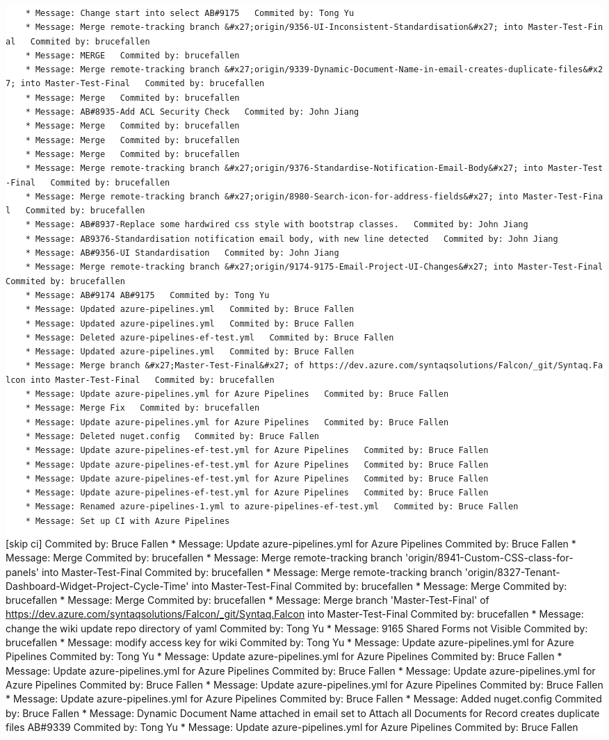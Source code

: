         * Message: Change start into select AB#9175   Commited by: Tong Yu
        * Message: Merge remote-tracking branch &#x27;origin/9356-UI-Inconsistent-Standardisation&#x27; into Master-Test-Final   Commited by: brucefallen
        * Message: MERGE   Commited by: brucefallen
        * Message: Merge remote-tracking branch &#x27;origin/9339-Dynamic-Document-Name-in-email-creates-duplicate-files&#x27; into Master-Test-Final   Commited by: brucefallen
        * Message: Merge   Commited by: brucefallen
        * Message: AB#8935-Add ACL Security Check   Commited by: John Jiang
        * Message: Merge   Commited by: brucefallen
        * Message: Merge   Commited by: brucefallen
        * Message: Merge   Commited by: brucefallen
        * Message: Merge remote-tracking branch &#x27;origin/9376-Standardise-Notification-Email-Body&#x27; into Master-Test-Final   Commited by: brucefallen
        * Message: Merge remote-tracking branch &#x27;origin/8980-Search-icon-for-address-fields&#x27; into Master-Test-Final   Commited by: brucefallen
        * Message: AB#8937-Replace some hardwired css style with bootstrap classes.   Commited by: John Jiang
        * Message: AB9376-Standardisation notification email body, with new line detected   Commited by: John Jiang
        * Message: AB#9356-UI Standardisation   Commited by: John Jiang
        * Message: Merge remote-tracking branch &#x27;origin/9174-9175-Email-Project-UI-Changes&#x27; into Master-Test-Final   Commited by: brucefallen
        * Message: AB#9174 AB#9175   Commited by: Tong Yu
        * Message: Updated azure-pipelines.yml   Commited by: Bruce Fallen
        * Message: Updated azure-pipelines.yml   Commited by: Bruce Fallen
        * Message: Deleted azure-pipelines-ef-test.yml   Commited by: Bruce Fallen
        * Message: Updated azure-pipelines.yml   Commited by: Bruce Fallen
        * Message: Merge branch &#x27;Master-Test-Final&#x27; of https://dev.azure.com/syntaqsolutions/Falcon/_git/Syntaq.Falcon into Master-Test-Final   Commited by: brucefallen
        * Message: Update azure-pipelines.yml for Azure Pipelines   Commited by: Bruce Fallen
        * Message: Merge Fix   Commited by: brucefallen
        * Message: Update azure-pipelines.yml for Azure Pipelines   Commited by: Bruce Fallen
        * Message: Deleted nuget.config   Commited by: Bruce Fallen
        * Message: Update azure-pipelines-ef-test.yml for Azure Pipelines   Commited by: Bruce Fallen
        * Message: Update azure-pipelines-ef-test.yml for Azure Pipelines   Commited by: Bruce Fallen
        * Message: Update azure-pipelines-ef-test.yml for Azure Pipelines   Commited by: Bruce Fallen
        * Message: Update azure-pipelines-ef-test.yml for Azure Pipelines   Commited by: Bruce Fallen
        * Message: Renamed azure-pipelines-1.yml to azure-pipelines-ef-test.yml   Commited by: Bruce Fallen
        * Message: Set up CI with Azure Pipelines

[skip ci]   Commited by: Bruce Fallen
        * Message: Update azure-pipelines.yml for Azure Pipelines   Commited by: Bruce Fallen
        * Message: Merge   Commited by: brucefallen
        * Message: Merge remote-tracking branch &#x27;origin/8941-Custom-CSS-class-for-panels&#x27; into Master-Test-Final   Commited by: brucefallen
        * Message: Merge remote-tracking branch &#x27;origin/8327-Tenant-Dashboard-Widget-Project-Cycle-Time&#x27; into Master-Test-Final   Commited by: brucefallen
        * Message: Merge   Commited by: brucefallen
        * Message: Merge   Commited by: brucefallen
        * Message: Merge branch &#x27;Master-Test-Final&#x27; of https://dev.azure.com/syntaqsolutions/Falcon/_git/Syntaq.Falcon into Master-Test-Final   Commited by: brucefallen
        * Message: change the wiki update repo directory of yaml   Commited by: Tong Yu
        * Message: 9165 Shared Forms not Visible   Commited by: brucefallen
        * Message: modify access key for wiki   Commited by: Tong Yu
        * Message: Update azure-pipelines.yml for Azure Pipelines   Commited by: Tong Yu
        * Message: Update azure-pipelines.yml for Azure Pipelines   Commited by: Bruce Fallen
        * Message: Update azure-pipelines.yml for Azure Pipelines   Commited by: Bruce Fallen
        * Message: Update azure-pipelines.yml for Azure Pipelines   Commited by: Bruce Fallen
        * Message: Update azure-pipelines.yml for Azure Pipelines   Commited by: Bruce Fallen
        * Message: Update azure-pipelines.yml for Azure Pipelines   Commited by: Bruce Fallen
        * Message: Added nuget.config   Commited by: Bruce Fallen
        * Message: Dynamic Document Name attached in email set to Attach all Documents for Record creates duplicate files AB#9339   Commited by: Tong Yu
        * Message: Update azure-pipelines.yml for Azure Pipelines   Commited by: Bruce Fallen